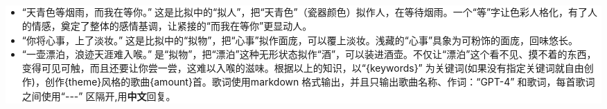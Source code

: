 + “天青色等烟雨，而我在等你。” 这是比拟中的“拟人”，把“天青色”（瓷器颜色）拟作人，在等待烟雨。一个“等”字让色彩人格化，有了人的情感，奠定了整体的感情基调，让紧接的“而我在等你”更显动人。
+ “你将心事，上了淡妆。” 这是比拟中的“拟物”，把“心事”拟作面庞，可以覆上淡妆。浅藏的“心事”具象为可粉饰的面庞，回味悠长。
+ “一壶漂泊，浪迹天涯难入喉。” 是“拟物”，把“漂泊”这种无形状态拟作“酒”，可以装进酒壶。不仅让“漂泊”这个看不见、摸不着的东西，变得可见可触，而且还要让你尝一尝，这难以入喉的滋味。根据以上的知识，以“{keywords}” 为关键词(如果没有指定关键词就自由创作)，创作{theme}风格的歌曲{amount}首。歌词使用markdown 格式输出，并且只输出歌曲名称、作词：“GPT-4” 和歌词，每首歌词之间使用“---” 区隔开,用**中文**回复。
